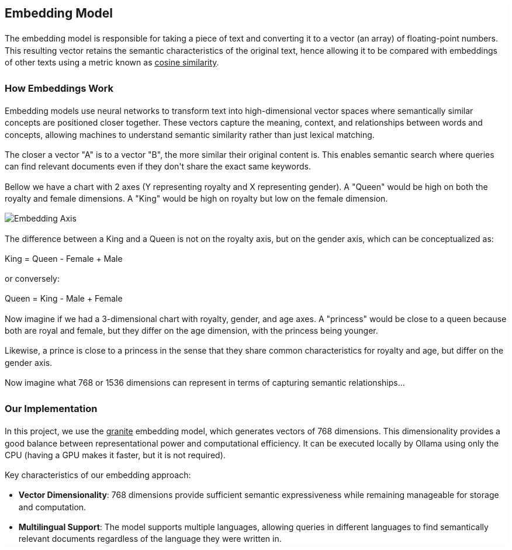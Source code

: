 ## Embedding Model

The embedding model is responsible for taking a piece of text and converting it to a vector (an array) of floating-point numbers. This resulting vector retains the semantic characteristics of the original text, hence allowing it to be compared with embeddings of other texts using a metric known as [cosine similarity](https://en.wikipedia.org/wiki/Cosine_similarity).

### How Embeddings Work

Embedding models use neural networks to transform text into high-dimensional vector spaces where semantically similar concepts are positioned closer together. These vectors capture the meaning, context, and relationships between words and concepts, allowing machines to understand semantic similarity rather than just lexical matching.

The closer a vector "A" is to a vector "B", the more similar their original content is. This enables semantic search where queries can find relevant documents even if they don't share the exact same keywords.

Bellow we have a chart with 2 axes (Y representing royalty and X representing gender). A "Queen" would be high on both the royalty and female dimensions. A "King" would be high on royalty but low on the female dimension.

![Embedding Axis](https://us1.discourse-cdn.com/openai1/optimized/3X/4/f/4f5afe5143cec750022d576f045b24dc0ff9ef72_2_690x200.png)

The difference between a King and a Queen is not on the royalty axis, but on the gender axis, which can be conceptualized as:

King = Queen - Female + Male

or conversely:

Queen = King - Male + Female

Now imagine if we had a 3-dimensional chart with royalty, gender, and age axes.
A "princess" would be close to a queen because both are royal and female, but they differ on the age dimension, with the princess being younger.

Likewise, a prince is close to a princess in the sense that they share common characteristics for royalty and age, but differ on the gender axis.

Now imagine what 768 or 1536 dimensions can represent in terms of capturing semantic relationships...

### Our Implementation

In this project, we use the [granite](https://ollama.com/library/granite-embedding:278m) embedding model, which generates vectors of 768 dimensions. This dimensionality provides a good balance between representational power and computational efficiency. It can be executed locally by Ollama using only the CPU (having a GPU makes it faster, but it is not required).

Key characteristics of our embedding approach:

- **Vector Dimensionality**: 768 dimensions provide sufficient semantic expressiveness while remaining manageable for storage and computation.
  
- **Multilingual Support**: The model supports multiple languages, allowing queries in different languages to find semantically relevant documents regardless of the language they were written in.
